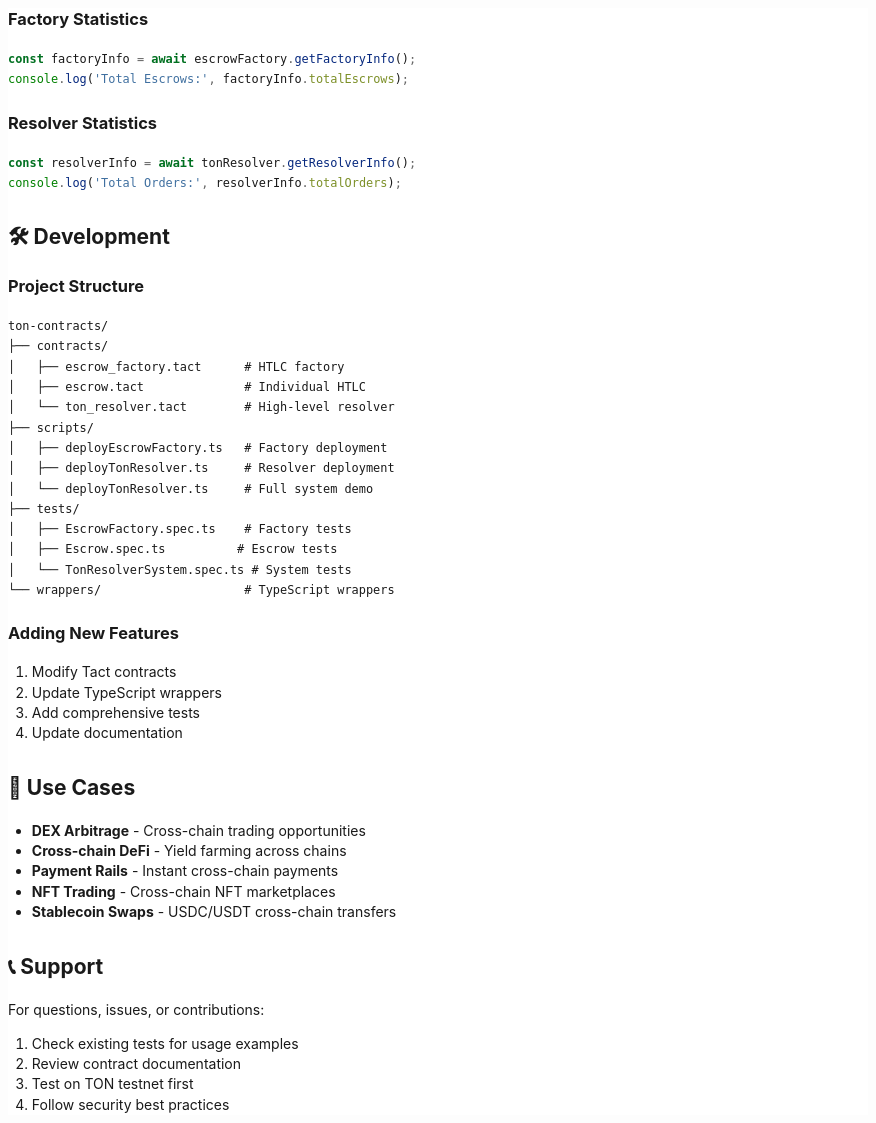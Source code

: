 ### **Factory Statistics**
```typescript
const factoryInfo = await escrowFactory.getFactoryInfo();
console.log('Total Escrows:', factoryInfo.totalEscrows);
```

### **Resolver Statistics**
```typescript
const resolverInfo = await tonResolver.getResolverInfo();
console.log('Total Orders:', resolverInfo.totalOrders);
```

## 🛠️ **Development**

### **Project Structure**
```
ton-contracts/
├── contracts/
│   ├── escrow_factory.tact      # HTLC factory
│   ├── escrow.tact              # Individual HTLC
│   └── ton_resolver.tact        # High-level resolver
├── scripts/
│   ├── deployEscrowFactory.ts   # Factory deployment
│   ├── deployTonResolver.ts     # Resolver deployment  
│   └── deployTonResolver.ts     # Full system demo
├── tests/
│   ├── EscrowFactory.spec.ts    # Factory tests
│   ├── Escrow.spec.ts          # Escrow tests
│   └── TonResolverSystem.spec.ts # System tests
└── wrappers/                    # TypeScript wrappers
```

### **Adding New Features**
1. Modify Tact contracts
2. Update TypeScript wrappers
3. Add comprehensive tests
4. Update documentation

## 🎯 **Use Cases**

- **DEX Arbitrage** - Cross-chain trading opportunities
- **Cross-chain DeFi** - Yield farming across chains  
- **Payment Rails** - Instant cross-chain payments
- **NFT Trading** - Cross-chain NFT marketplaces
- **Stablecoin Swaps** - USDC/USDT cross-chain transfers

## 📞 **Support**

For questions, issues, or contributions:
1. Check existing tests for usage examples
2. Review contract documentation
3. Test on TON testnet first
4. Follow security best practices
